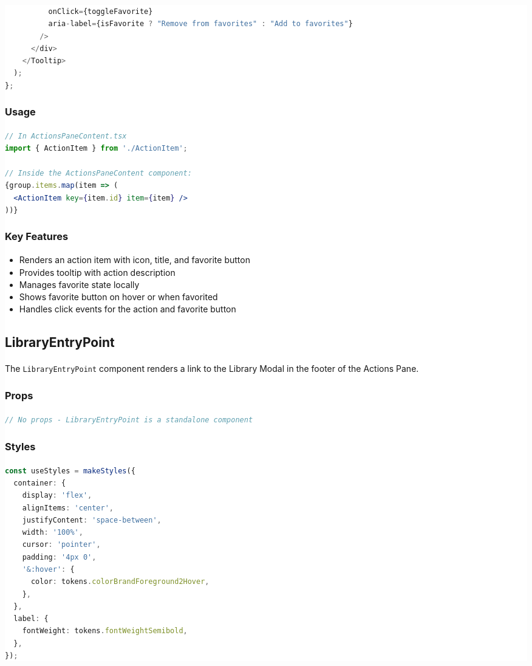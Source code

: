 ```jsx
          onClick={toggleFavorite}
          aria-label={isFavorite ? "Remove from favorites" : "Add to favorites"}
        />
      </div>
    </Tooltip>
  );
};
```

### Usage

```jsx
// In ActionsPaneContent.tsx
import { ActionItem } from './ActionItem';

// Inside the ActionsPaneContent component:
{group.items.map(item => (
  <ActionItem key={item.id} item={item} />
))}
```

### Key Features

- Renders an action item with icon, title, and favorite button
- Provides tooltip with action description
- Manages favorite state locally
- Shows favorite button on hover or when favorited
- Handles click events for the action and favorite button

## LibraryEntryPoint

The `LibraryEntryPoint` component renders a link to the Library Modal in the footer of the Actions Pane.

### Props

```typescript
// No props - LibraryEntryPoint is a standalone component
```

### Styles

```typescript
const useStyles = makeStyles({
  container: {
    display: 'flex',
    alignItems: 'center',
    justifyContent: 'space-between',
    width: '100%',
    cursor: 'pointer',
    padding: '4px 0',
    '&:hover': {
      color: tokens.colorBrandForeground2Hover,
    },
  },
  label: {
    fontWeight: tokens.fontWeightSemibold,
  },
});
```
